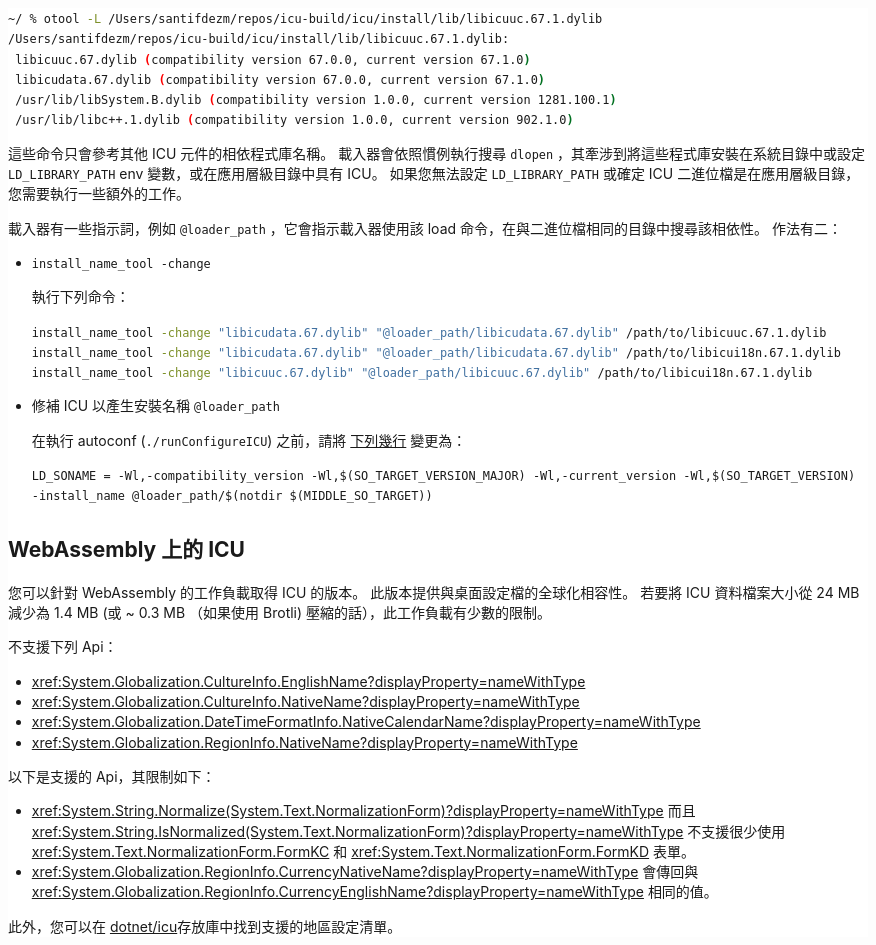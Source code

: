 ```sh
~/ % otool -L /Users/santifdezm/repos/icu-build/icu/install/lib/libicuuc.67.1.dylib
/Users/santifdezm/repos/icu-build/icu/install/lib/libicuuc.67.1.dylib:
 libicuuc.67.dylib (compatibility version 67.0.0, current version 67.1.0)
 libicudata.67.dylib (compatibility version 67.0.0, current version 67.1.0)
 /usr/lib/libSystem.B.dylib (compatibility version 1.0.0, current version 1281.100.1)
 /usr/lib/libc++.1.dylib (compatibility version 1.0.0, current version 902.1.0)
```

這些命令只會參考其他 ICU 元件的相依程式庫名稱。 載入器會依照慣例執行搜尋 `dlopen` ，其牽涉到將這些程式庫安裝在系統目錄中或設定 `LD_LIBRARY_PATH` env 變數，或在應用層級目錄中具有 ICU。 如果您無法設定 `LD_LIBRARY_PATH` 或確定 ICU 二進位檔是在應用層級目錄，您需要執行一些額外的工作。

載入器有一些指示詞，例如 `@loader_path` ，它會指示載入器使用該 load 命令，在與二進位檔相同的目錄中搜尋該相依性。 作法有二：

- `install_name_tool -change`

  執行下列命令：

  ```bash
  install_name_tool -change "libicudata.67.dylib" "@loader_path/libicudata.67.dylib" /path/to/libicuuc.67.1.dylib
  install_name_tool -change "libicudata.67.dylib" "@loader_path/libicudata.67.dylib" /path/to/libicui18n.67.1.dylib
  install_name_tool -change "libicuuc.67.dylib" "@loader_path/libicuuc.67.dylib" /path/to/libicui18n.67.1.dylib
  ```

- 修補 ICU 以產生安裝名稱 `@loader_path`

  在執行 autoconf (`./runConfigureICU`) 之前，請將 [下列幾行](https://github.com/unicode-org/icu/blob/ef91cc3673d69a5e00407cda94f39fcda3131451/icu4c/source/config/mh-darwin#L32-L37) 變更為：

  ```
  LD_SONAME = -Wl,-compatibility_version -Wl,$(SO_TARGET_VERSION_MAJOR) -Wl,-current_version -Wl,$(SO_TARGET_VERSION) -install_name @loader_path/$(notdir $(MIDDLE_SO_TARGET))
  ```

## <a name="icu-on-webassembly"></a>WebAssembly 上的 ICU

您可以針對 WebAssembly 的工作負載取得 ICU 的版本。 此版本提供與桌面設定檔的全球化相容性。 若要將 ICU 資料檔案大小從 24 MB 減少為 1.4 MB (或 ~ 0.3 MB （如果使用 Brotli) 壓縮的話），此工作負載有少數的限制。

不支援下列 Api：

- <xref:System.Globalization.CultureInfo.EnglishName?displayProperty=nameWithType>
- <xref:System.Globalization.CultureInfo.NativeName?displayProperty=nameWithType>
- <xref:System.Globalization.DateTimeFormatInfo.NativeCalendarName?displayProperty=nameWithType>
- <xref:System.Globalization.RegionInfo.NativeName?displayProperty=nameWithType>

以下是支援的 Api，其限制如下：

- <xref:System.String.Normalize(System.Text.NormalizationForm)?displayProperty=nameWithType> 而且 <xref:System.String.IsNormalized(System.Text.NormalizationForm)?displayProperty=nameWithType> 不支援很少使用 <xref:System.Text.NormalizationForm.FormKC> 和 <xref:System.Text.NormalizationForm.FormKD> 表單。
- <xref:System.Globalization.RegionInfo.CurrencyNativeName?displayProperty=nameWithType> 會傳回與 <xref:System.Globalization.RegionInfo.CurrencyEnglishName?displayProperty=nameWithType> 相同的值。

此外，您可以在 [dotnet/icu](https://github.com/dotnet/icu/blob/0f49268ddfd3331ca090f1c51d2baa2f75f6c6c0/icu-filters/optimal.json#L6-L54)存放庫中找到支援的地區設定清單。
